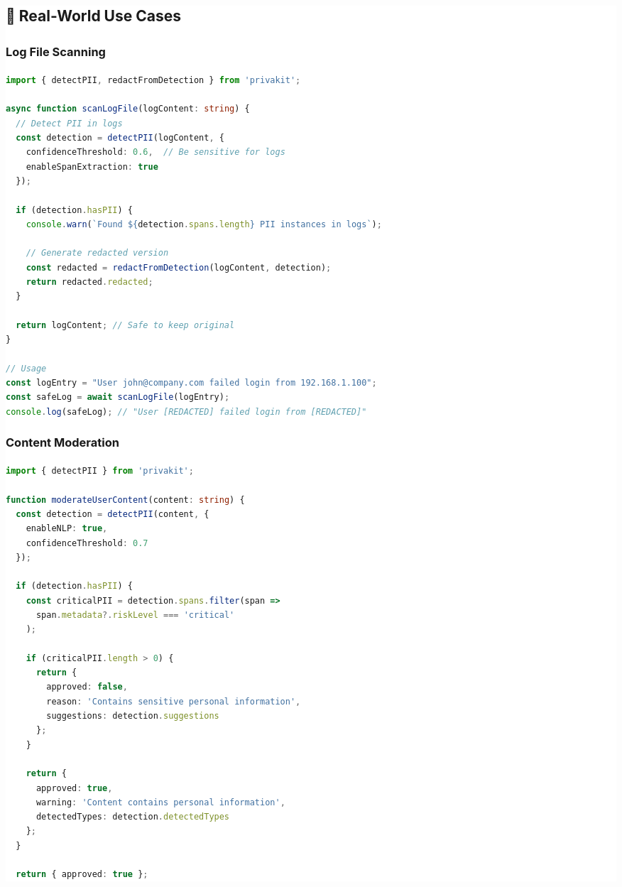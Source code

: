 ## 📝 Real-World Use Cases

### Log File Scanning

```typescript
import { detectPII, redactFromDetection } from 'privakit';

async function scanLogFile(logContent: string) {
  // Detect PII in logs
  const detection = detectPII(logContent, {
    confidenceThreshold: 0.6,  // Be sensitive for logs
    enableSpanExtraction: true
  });
  
  if (detection.hasPII) {
    console.warn(`Found ${detection.spans.length} PII instances in logs`);
    
    // Generate redacted version
    const redacted = redactFromDetection(logContent, detection);
    return redacted.redacted;
  }
  
  return logContent; // Safe to keep original
}

// Usage
const logEntry = "User john@company.com failed login from 192.168.1.100";
const safeLog = await scanLogFile(logEntry);
console.log(safeLog); // "User [REDACTED] failed login from [REDACTED]"
```

### Content Moderation

```typescript
import { detectPII } from 'privakit';

function moderateUserContent(content: string) {
  const detection = detectPII(content, {
    enableNLP: true,
    confidenceThreshold: 0.7
  });
  
  if (detection.hasPII) {
    const criticalPII = detection.spans.filter(span => 
      span.metadata?.riskLevel === 'critical'
    );
    
    if (criticalPII.length > 0) {
      return {
        approved: false,
        reason: 'Contains sensitive personal information',
        suggestions: detection.suggestions
      };
    }
    
    return {
      approved: true,
      warning: 'Content contains personal information',
      detectedTypes: detection.detectedTypes
    };
  }
  
  return { approved: true };
```